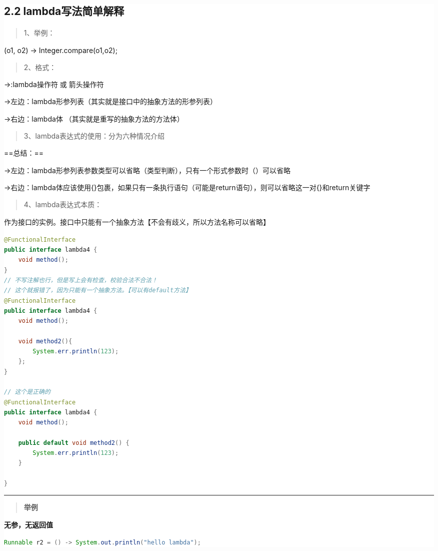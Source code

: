 
## 2.2 lambda写法简单解释
> 1、举例：

(o1, o2) -> Integer.compare(o1,o2);

> 2、格式：

->:lambda操作符 或 箭头操作符

->左边：lambda形参列表（其实就是接口中的抽象方法的形参列表）

->右边：lambda体 （其实就是重写的抽象方法的方法体）

> 3、lambda表达式的使用：分为六种情况介绍

==总结：==

->左边：lambda形参列表参数类型可以省略（类型判断），只有一个形式参数时（）可以省略

->右边：lambda体应该使用{}包裹，如果只有一条执行语句（可能是return语句），则可以省略这一对{}和return关键字

> 4、lambda表达式本质：

作为接口的实例。接口中只能有一个抽象方法【不会有歧义，所以方法名称可以省略】
```java
@FunctionalInterface
public interface lambda4 {
    void method();
}
// 不写注解也行，但是写上会有检查，校验合法不合法！
// 这个就报错了，因为只能有一个抽象方法。【可以有default方法】
@FunctionalInterface
public interface lambda4 {
    void method();

    void method2(){
        System.err.println(123);
    };
}

// 这个是正确的
@FunctionalInterface
public interface lambda4 {
    void method();

    public default void method2() {
        System.err.println(123);
    }

}
```
----
> **举例**

**无参，无返回值**
```java
Runnable r2 = () -> System.out.println("hello lambda");
```
